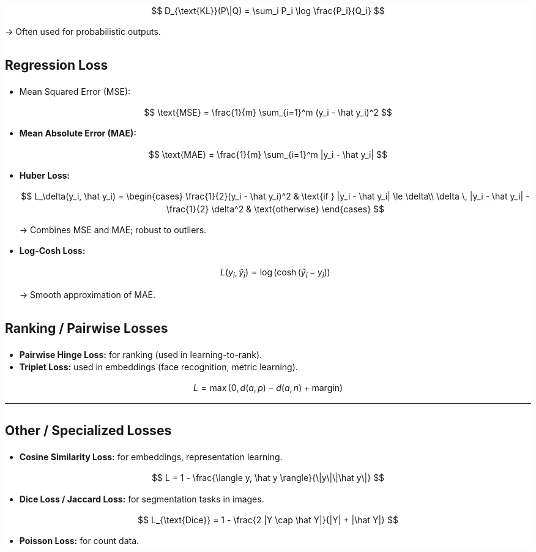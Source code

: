 $$
D_{\text{KL}}(P\|Q) = \sum_i P_i \log \frac{P_i}{Q_i}
$$

→ Often used for probabilistic outputs.

## Regression Loss

- Mean Squared Error (MSE):

$$
\text{MSE} = \frac{1}{m} \sum_{i=1}^m (y_i - \hat y_i)^2
$$

* **Mean Absolute Error (MAE):**

$$
\text{MAE} = \frac{1}{m} \sum_{i=1}^m |y_i - \hat y_i|
$$

* **Huber Loss:**

    $$
    L_\delta(y_i, \hat y_i) = 
    \begin{cases} 
    \frac{1}{2}(y_i - \hat y_i)^2 & \text{if } |y_i - \hat y_i| \le \delta\\
    \delta \, |y_i - \hat y_i| - \frac{1}{2} \delta^2 & \text{otherwise}
    \end{cases}
    $$

    → Combines MSE and MAE; robust to outliers.

* **Log-Cosh Loss:**

    $$
    L(y_i, \hat y_i) = \log(\cosh(\hat y_i - y_i))
    $$

    → Smooth approximation of MAE.


## Ranking / Pairwise Losses

* **Pairwise Hinge Loss:** for ranking (used in learning-to-rank).
* **Triplet Loss:** used in embeddings (face recognition, metric learning).

$$
L = \max(0, d(a,p) - d(a,n) + \text{margin})
$$

---

## Other / Specialized Losses

* **Cosine Similarity Loss:** for embeddings, representation learning.

$$
L = 1 - \frac{\langle y, \hat y \rangle}{\|y\|\|\hat y\|}
$$

* **Dice Loss / Jaccard Loss:** for segmentation tasks in images.

$$
L_{\text{Dice}} = 1 - \frac{2 |Y \cap \hat Y|}{|Y| + |\hat Y|}
$$

* **Poisson Loss:** for count data.

